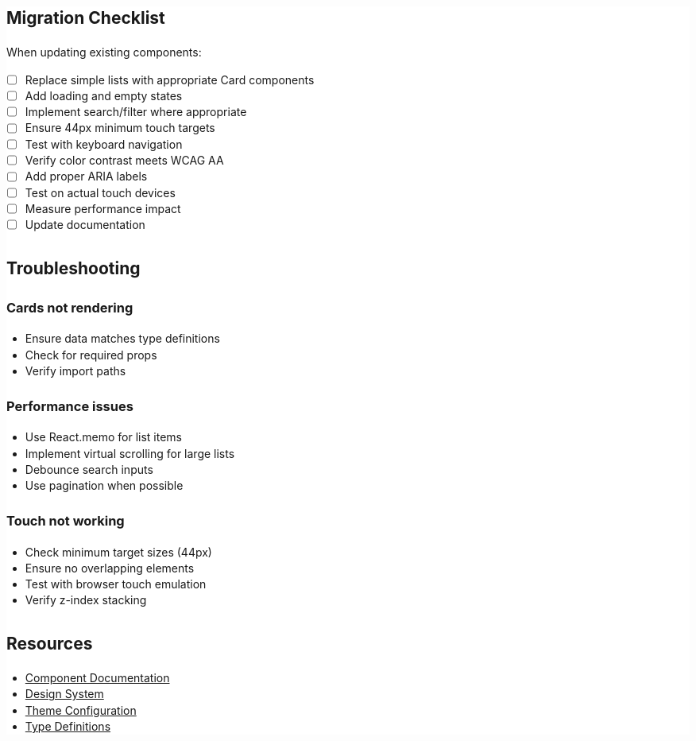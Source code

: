 ## Migration Checklist

When updating existing components:

- [ ] Replace simple lists with appropriate Card components
- [ ] Add loading and empty states
- [ ] Implement search/filter where appropriate
- [ ] Ensure 44px minimum touch targets
- [ ] Test with keyboard navigation
- [ ] Verify color contrast meets WCAG AA
- [ ] Add proper ARIA labels
- [ ] Test on actual touch devices
- [ ] Measure performance impact
- [ ] Update documentation

## Troubleshooting

### Cards not rendering
- Ensure data matches type definitions
- Check for required props
- Verify import paths

### Performance issues
- Use React.memo for list items
- Implement virtual scrolling for large lists
- Debounce search inputs
- Use pagination when possible

### Touch not working
- Check minimum target sizes (44px)
- Ensure no overlapping elements
- Test with browser touch emulation
- Verify z-index stacking

## Resources

- [Component Documentation](./UI_UX_IMPROVEMENTS.md)
- [Design System](./src/styles/designSystem.css)
- [Theme Configuration](./src/styles/theme.ts)
- [Type Definitions](./src/types/index.ts)